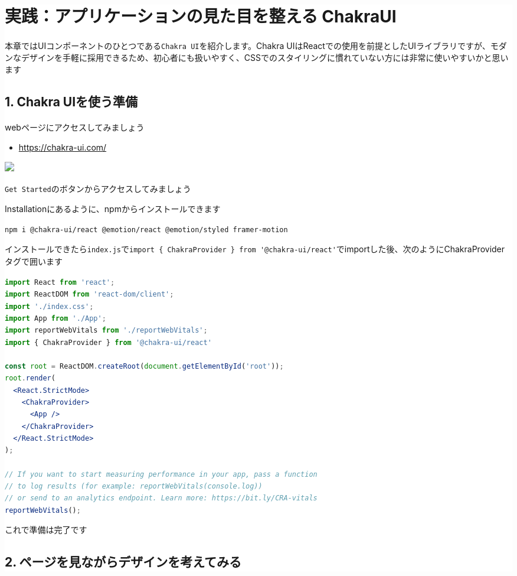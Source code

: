 # 実践：アプリケーションの見た目を整える ChakraUI

本章ではUIコンポーネントのひとつである`Chakra UI`を紹介します。Chakra UIはReactでの使用を前提としたUIライブラリですが、モダンなデザインを手軽に採用できるため、初心者にも扱いやすく、CSSでのスタイリングに慣れていない方には非常に使いやすいかと思います

## 1. Chakra UIを使う準備

webページにアクセスしてみましょう

- <https://chakra-ui.com/>

<a href='https://chakra-ui.com/'>
  <img src="https://i.gyazo.com/c9a988e2406fe5956f0f8497609c77c7.png">
</a>

`Get Started`のボタンからアクセスしてみましょう

Installationにあるように、npmからインストールできます

```bash
npm i @chakra-ui/react @emotion/react @emotion/styled framer-motion
```

インストールできたら`index.js`で`import { ChakraProvider } from '@chakra-ui/react'`でimportした後、次のようにChakraProviderタグで囲います

```jsx
import React from 'react';
import ReactDOM from 'react-dom/client';
import './index.css';
import App from './App';
import reportWebVitals from './reportWebVitals';
import { ChakraProvider } from '@chakra-ui/react'

const root = ReactDOM.createRoot(document.getElementById('root'));
root.render(
  <React.StrictMode>
    <ChakraProvider>
      <App />
    </ChakraProvider>
  </React.StrictMode>
);

// If you want to start measuring performance in your app, pass a function
// to log results (for example: reportWebVitals(console.log))
// or send to an analytics endpoint. Learn more: https://bit.ly/CRA-vitals
reportWebVitals();
```

これで準備は完了です

## 2. ページを見ながらデザインを考えてみる
